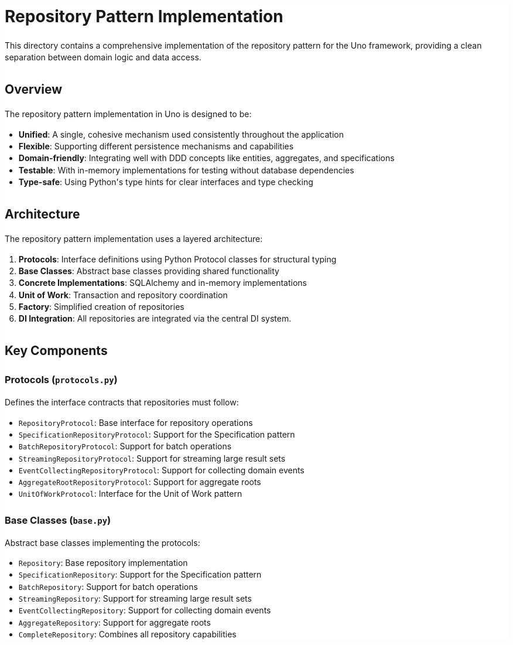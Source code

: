 # Repository Pattern Implementation

This directory contains a comprehensive implementation of the repository pattern for the Uno framework, providing a clean separation between domain logic and data access.

## Overview

The repository pattern implementation in Uno is designed to be:

- **Unified**: A single, cohesive mechanism used consistently throughout the application
- **Flexible**: Supporting different persistence mechanisms and capabilities
- **Domain-friendly**: Integrating well with DDD concepts like entities, aggregates, and specifications
- **Testable**: With in-memory implementations for testing without database dependencies
- **Type-safe**: Using Python's type hints for clear interfaces and type checking

## Architecture

The repository pattern implementation uses a layered architecture:

1. **Protocols**: Interface definitions using Python Protocol classes for structural typing
2. **Base Classes**: Abstract base classes providing shared functionality
3. **Concrete Implementations**: SQLAlchemy and in-memory implementations
4. **Unit of Work**: Transaction and repository coordination
5. **Factory**: Simplified creation of repositories
6. **DI Integration**: All repositories are integrated via the central DI system.

## Key Components

### Protocols (`protocols.py`)

Defines the interface contracts that repositories must follow:

- `RepositoryProtocol`: Base interface for repository operations
- `SpecificationRepositoryProtocol`: Support for the Specification pattern
- `BatchRepositoryProtocol`: Support for batch operations
- `StreamingRepositoryProtocol`: Support for streaming large result sets
- `EventCollectingRepositoryProtocol`: Support for collecting domain events
- `AggregateRootRepositoryProtocol`: Support for aggregate roots
- `UnitOfWorkProtocol`: Interface for the Unit of Work pattern

### Base Classes (`base.py`)

Abstract base classes implementing the protocols:

- `Repository`: Base repository implementation
- `SpecificationRepository`: Support for the Specification pattern
- `BatchRepository`: Support for batch operations
- `StreamingRepository`: Support for streaming large result sets
- `EventCollectingRepository`: Support for collecting domain events
- `AggregateRepository`: Support for aggregate roots
- `CompleteRepository`: Combines all repository capabilities
